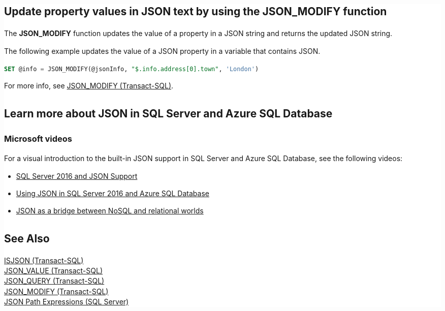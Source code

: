 ##  <a name="MODIFY"></a> Update property values in JSON text by using the JSON_MODIFY function  
The **JSON_MODIFY** function updates the value of a property in a JSON string and returns the updated JSON string.  
  
The following example updates the value of a JSON property in a variable that contains JSON.  
  
```sql  
SET @info = JSON_MODIFY(@jsonInfo, "$.info.address[0].town", 'London')    
```  
  
 For more info, see [JSON_MODIFY &#40;Transact-SQL&#41;](../../t-sql/functions/json-modify-transact-sql.md).  
  
## Learn more about JSON in SQL Server and Azure SQL Database  
  
### Microsoft videos

For a visual introduction to the built-in JSON support in SQL Server and Azure SQL Database, see the following videos:

-   [SQL Server 2016 and JSON Support](https://channel9.msdn.com/Shows/Data-Exposed/SQL-Server-2016-and-JSON-Support)

-   [Using JSON in SQL Server 2016 and Azure SQL Database](https://channel9.msdn.com/Shows/Data-Exposed/Using-JSON-in-SQL-Server-2016-and-Azure-SQL-Database)

-   [JSON as a bridge between NoSQL and relational worlds](https://channel9.msdn.com/events/DataDriven/SQLServer2016/JSON-as-a-bridge-betwen-NoSQL-and-relational-worlds)
  
## See Also  
 [ISJSON &#40;Transact-SQL&#41;](../../t-sql/functions/isjson-transact-sql.md)   
 [JSON_VALUE &#40;Transact-SQL&#41;](../../t-sql/functions/json-value-transact-sql.md)   
 [JSON_QUERY &#40;Transact-SQL&#41;](../../t-sql/functions/json-query-transact-sql.md)   
 [JSON_MODIFY &#40;Transact-SQL&#41;](../../t-sql/functions/json-modify-transact-sql.md)   
 [JSON Path Expressions &#40;SQL Server&#41;](../../relational-databases/json/json-path-expressions-sql-server.md)  
  
  
